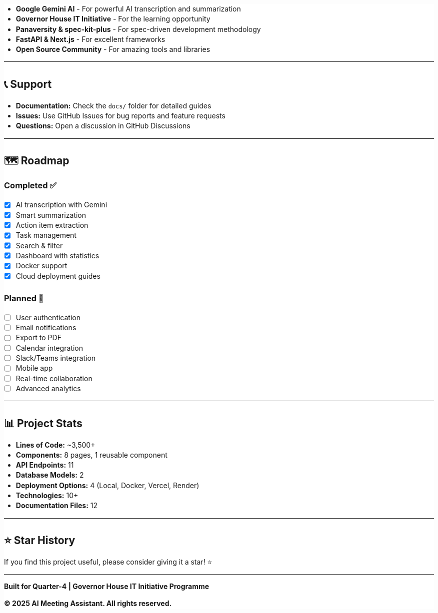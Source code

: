 - **Google Gemini AI** - For powerful AI transcription and summarization
- **Governor House IT Initiative** - For the learning opportunity
- **Panaversity & spec-kit-plus** - For spec-driven development methodology
- **FastAPI & Next.js** - For excellent frameworks
- **Open Source Community** - For amazing tools and libraries

---

## 📞 Support

- **Documentation:** Check the `docs/` folder for detailed guides
- **Issues:** Use GitHub Issues for bug reports and feature requests
- **Questions:** Open a discussion in GitHub Discussions

---

## 🗺️ Roadmap

### Completed ✅
- [x] AI transcription with Gemini
- [x] Smart summarization
- [x] Action item extraction
- [x] Task management
- [x] Search & filter
- [x] Dashboard with statistics
- [x] Docker support
- [x] Cloud deployment guides

### Planned 🎯
- [ ] User authentication
- [ ] Email notifications
- [ ] Export to PDF
- [ ] Calendar integration
- [ ] Slack/Teams integration
- [ ] Mobile app
- [ ] Real-time collaboration
- [ ] Advanced analytics

---

## 📊 Project Stats

- **Lines of Code:** ~3,500+
- **Components:** 8 pages, 1 reusable component
- **API Endpoints:** 11
- **Database Models:** 2
- **Deployment Options:** 4 (Local, Docker, Vercel, Render)
- **Technologies:** 10+
- **Documentation Files:** 12

---

## ⭐ Star History

If you find this project useful, please consider giving it a star! ⭐

---

**Built for Quarter-4 | Governor House IT Initiative Programme**

**© 2025 AI Meeting Assistant. All rights reserved.**
